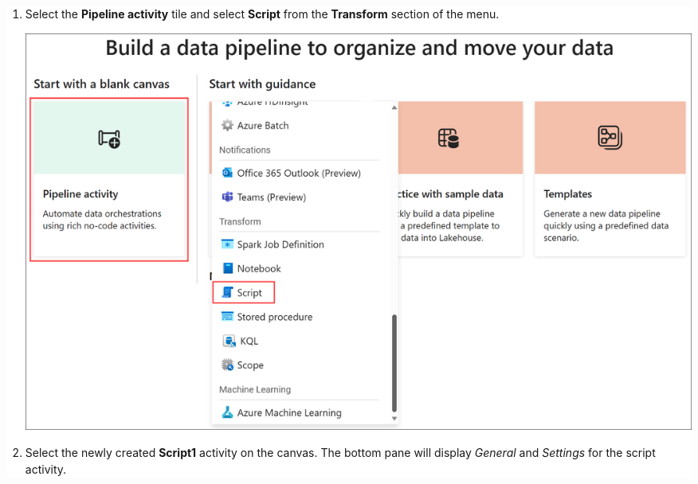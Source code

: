 1. Select the **Pipeline activity** tile and select **Script** from the **Transform** section of the menu.

    <img src = "../assets/images/05_blank_canvas.png"/>

1. Select the newly created **Script1** activity on the canvas. The bottom pane will display *General* and *Settings* for the script activity.
